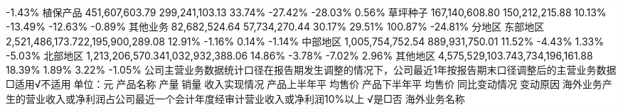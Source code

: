 -1.43%
植保产品
451,607,603.79
299,241,103.13
33.74%
-27.42%
-28.03%
0.56%
草坪种子
167,140,608.80
150,212,215.88
10.13%
-13.49%
-12.63%
-0.89%
其他业务
82,682,524.64
57,734,270.44
30.17%
29.51%
100.87%
-24.81%
分地区
东部地区
2,521,486,173.722,195,900,289.08
12.91%
-1.16%
0.14%
-1.14%
中部地区
1,005,754,752.54
889,931,750.01
11.52%
-4.43%
1.33%
-5.03%
北部地区
1,213,206,570.341,032,932,388.06
14.86%
-3.78%
-7.02%
2.96%
其他地区
4,575,529,103.743,734,196,161.88
18.39%
1.89%
3.22%
-1.05%
公司主营业务数据统计口径在报告期发生调整的情况下，公司最近1年按报告期末口径调整后的主营业务数据
□适用√不适用
单位：元
产品名称
产量
销量
收入实现情况
产品上半年平
均售价
产品下半年平
均售价
同比变动情况
变动原因
海外业务产生的营业收入或净利润占公司最近一个会计年度经审计营业收入或净利润10%以上
√是□否
海外业务名称